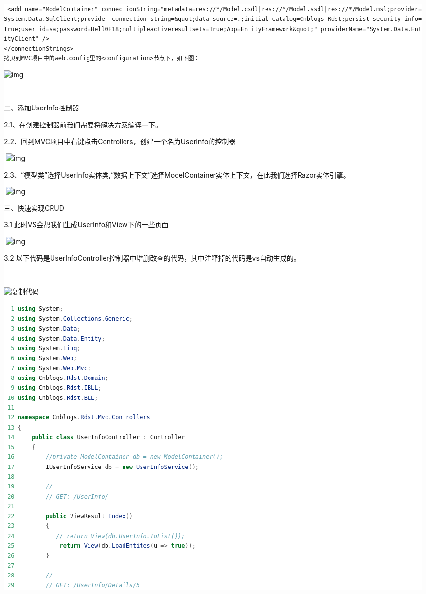    ```
    <add name="ModelContainer" connectionString="metadata=res://*/Model.csdl|res://*/Model.ssdl|res://*/Model.msl;provider=System.Data.SqlClient;provider connection string=&quot;data source=.;initial catalog=Cnblogs-Rdst;persist security info=True;user id=sa;password=Hell0F18;multipleactiveresultsets=True;App=EntityFramework&quot;" providerName="System.Data.EntityClient" />
  </connectionStrings>
拷贝到MVC项目中的web.config里的<configuration>节点下，如下图：
```

![img](../../../我的文档/Typora/Pictures/746b53010990e9ceaf0958275942c6ec.png)

 

```
 
```

二、添加UserInfo控制器

   2.1、在创建控制器前我们需要将解决方案编译一下。

   2.2、回到MVC项目中右键点击Controllers，创建一个名为UserInfo的控制器

​      ![img](../../../我的文档/Typora/Pictures/682dc30969f542a6c164d30668dabb38.png)

   2.3、“模型类”选择UserInfo实体类,“数据上下文”选择ModelContainer实体上下文，在此我们选择Razor实体引擎。

​      ![img](../../../我的文档/Typora/Pictures/e5f32373a201eec6cb2b21bb3f4e2e27.png)

三、快速实现CRUD

   3.1 此时VS会帮我们生成UserInfo和View下的一些页面

​     ![img](../../../我的文档/Typora/Pictures/ebba2ad5eab67e85d9aac0fd23e33789.png)

  3.2 以下代码是UserInfoController控制器中增删改查的代码，其中注释掉的代码是vs自动生成的。

​    

![复制代码](../../../我的文档/Typora/Pictures/69c5a8ac3fa60e0848d784a6dd461da6.gif)

```c#
  1 using System;
  2 using System.Collections.Generic;
  3 using System.Data;
  4 using System.Data.Entity;
  5 using System.Linq;
  6 using System.Web;
  7 using System.Web.Mvc;
  8 using Cnblogs.Rdst.Domain;
  9 using Cnblogs.Rdst.IBLL;
 10 using Cnblogs.Rdst.BLL;
 11 
 12 namespace Cnblogs.Rdst.Mvc.Controllers
 13 { 
 14     public class UserInfoController : Controller
 15     {
 16         //private ModelContainer db = new ModelContainer();
 17         IUserInfoService db = new UserInfoService();
 18 
 19         //
 20         // GET: /UserInfo/
 21 
 22         public ViewResult Index()
 23         {
 24            // return View(db.UserInfo.ToList());
 25             return View(db.LoadEntites(u => true));
 26         }
 27 
 28         //
 29         // GET: /UserInfo/Details/5
```